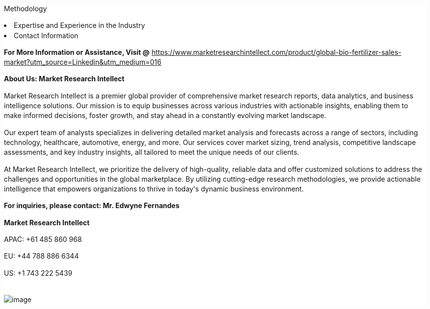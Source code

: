 Methodology</li><li>Expertise and Experience in the Industry</li><li>Contact Information</li></ul></div><div class="article-main__content" data-test-id="publishing-text-block"><p><span class="font-[700]"><strong>For More Information or Assistance, Visit @</strong>&nbsp;<a href="https://www.marketresearchintellect.com/product/global-bio-fertilizer-sales-market?utm_source=Linkedin&utm_medium=016">https://www.marketresearchintellect.com/product/global-bio-fertilizer-sales-market?utm_source=Linkedin&utm_medium=016</a></span></p><p><strong>About Us: Market Research Intellect</strong></p><p>Market Research Intellect is a premier global provider of comprehensive market research reports, data analytics, and business intelligence solutions. Our mission is to equip businesses across various industries with actionable insights, enabling them to make informed decisions, foster growth, and stay ahead in a constantly evolving market landscape.</p><p>Our expert team of analysts specializes in delivering detailed market analysis and forecasts across a range of sectors, including technology, healthcare, automotive, energy, and more. Our services cover market sizing, trend analysis, competitive landscape assessments, and key industry insights, all tailored to meet the unique needs of our clients.</p><p>At Market Research Intellect, we prioritize the delivery of high-quality, reliable data and offer customized solutions to address the challenges and opportunities in the global marketplace. By utilizing cutting-edge research methodologies, we provide actionable intelligence that empowers organizations to thrive in today's dynamic business environment.</p><p><strong>For inquiries, please contact: Mr. Edwyne Fernandes</strong></p><p><strong>Market Research Intellect</strong></p><p>APAC: +61 485 860 968</p><p>EU: +44 788 886 6344</p><p>US: +1 743 222 5439</p></div><div class="article-main__content" data-test-id="publishing-text-block">&nbsp;</div>
![image](https://github.com/user-attachments/assets/1d637acc-aec1-4098-b133-2eceb8c1cc06)
